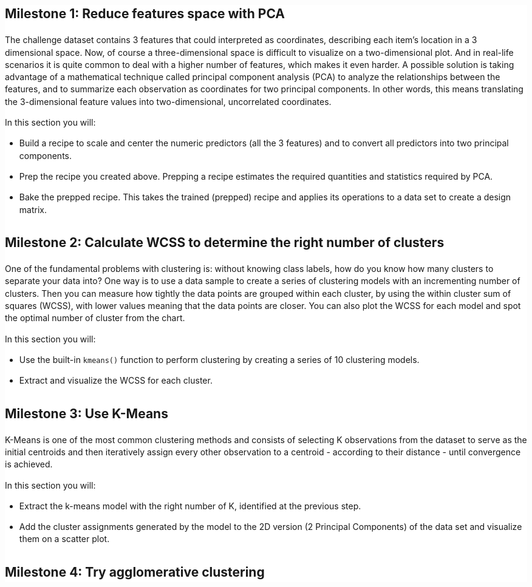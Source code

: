 ## Milestone 1: Reduce features space with PCA

The challenge dataset contains 3 features that could interpreted as coordinates, describing each item’s location in a 3 dimensional space. Now, of course a three-dimensional space is difficult to visualize on a two-dimensional plot. And in real-life scenarios it is quite common to deal with a higher number of features, which makes it even harder. A possible solution is taking advantage of a mathematical technique called principal component analysis (PCA) to analyze the relationships between the features, and to summarize each observation as coordinates for two principal components. In other words, this means translating the 3-dimensional feature values into two-dimensional, uncorrelated coordinates.

In this section you will:

- Build a recipe to scale and center the numeric predictors (all the 3 features) and to convert all predictors into two principal components.

- Prep the recipe you created above. Prepping a recipe estimates the required quantities and statistics required by PCA.

- Bake the prepped recipe. This takes the trained (prepped) recipe and applies its operations to a data set to create a design matrix. 

## Milestone 2: Calculate WCSS to determine the right number of clusters

One of the fundamental problems with clustering is: without knowing class labels, how do you know how many clusters to separate your data into? One way is to use a data sample to create a series of clustering models with an incrementing number of clusters. Then you can measure how tightly the data points are grouped within each cluster, by using the within cluster sum of squares (WCSS), with lower values meaning that the data points are closer. You can also plot the WCSS for each model and spot the optimal number of cluster from the chart.

In this section you will:

- Use the built-in `kmeans()` function to perform clustering by creating a series of 10 clustering models.

- Extract and visualize the WCSS for each cluster.

## Milestone 3: Use K-Means

K-Means is one of the most common clustering methods and consists of selecting K observations from the dataset to serve as the initial centroids and then iteratively assign every other observation to a centroid - according to their distance - until convergence is achieved.

In this section you will:

- Extract the k-means model with the right number of K, identified at the previous step.

- Add the cluster assignments generated by the model to the 2D version (2 Principal Components) of the data set and visualize them on a scatter plot.

## Milestone 4: Try agglomerative clustering
